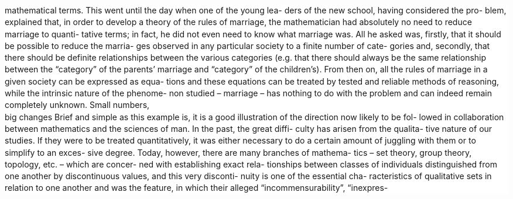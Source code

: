 mathematical terms. 
This went until the day 
when one of the young lea-
ders of the new school, 
having considered the pro-
blem, explained that, in 
order to develop a theory 
of the rules of marriage, 
the mathematician had 
absolutely no need to 
reduce marriage to quanti-
tative terms; in fact, he did 
not even need to know 
what marriage was. All he 
asked was, firstly, that it should 
be possible to reduce the marria-
ges observed in any particular 
society to a finite number of cate-
gories and, secondly, that there 
should be definite relationships 
between the various categories 
(e.g. that there should always be 
the same relationship between 
the “category” of the parents’ 
marriage and “category” of the 
children’s). From then on, all the 
rules of marriage in a given 
society can be expressed as equa-
tions and these equations can be 
treated by tested and reliable 
methods of reasoning, while the 
intrinsic nature of the phenome-
non studied –  marriage – has 
nothing to do with the problem 
and can indeed remain completely 
unknown.
Small numbers,  
big changes
Brief and simple as this example 
is, it is a good illustration of the 
direction now likely to be fol-
lowed in collaboration between 
mathematics and the sciences of 
man. In the past, the great diffi-
culty has arisen from the qualita-
tive nature of our studies. If they 
were to be treated quantitatively, 
it was either necessary to do a 
certain amount of juggling with 
them or to simplify to an exces-
sive degree. Today, however, there 
are many branches of mathema-
tics – set theory, group theory, 
topology, etc. – which are concer-
ned with establishing exact rela-
tionships between classes of 
individuals distinguished from 
one another by discontinuous 
values, and this very disconti-
nuity is one of the essential cha-
racteristics of qualitative sets in 
relation to one another and was 
the feature, in which their alleged 
“incommensurability”, “inexpres-